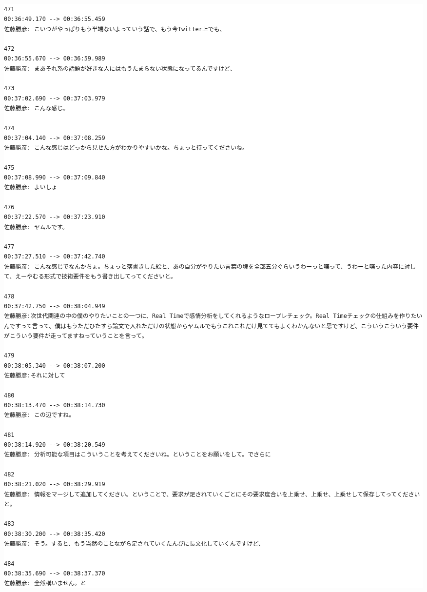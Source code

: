     471
    00:36:49.170 --> 00:36:55.459
    佐藤勝彦: こいつがやっぱりもう半端ないよっていう話で、もう今Twitter上でも、
    
    472
    00:36:55.670 --> 00:36:59.989
    佐藤勝彦: まあそれ系の話題が好きな人にはもうたまらない状態になってるんですけど、
    
    473
    00:37:02.690 --> 00:37:03.979
    佐藤勝彦: こんな感じ。
    
    474
    00:37:04.140 --> 00:37:08.259
    佐藤勝彦: こんな感じはどっから見せた方がわかりやすいかな。ちょっと待ってくださいね。
    
    475
    00:37:08.990 --> 00:37:09.840
    佐藤勝彦: よいしょ
    
    476
    00:37:22.570 --> 00:37:23.910
    佐藤勝彦: ヤムルです。
    
    477
    00:37:27.510 --> 00:37:42.740
    佐藤勝彦: こんな感じでなんかちょ。ちょっと落書きした絵と、あの自分がやりたい言葉の塊を全部五分ぐらいうわーっと喋って、うわーと喋った内容に対して、えーやむる形式で技術要件をもう書き出してってくださいと。
    
    478
    00:37:42.750 --> 00:38:04.949
    佐藤勝彦:次世代関連の中の僕のやりたいことの一つに、Real Timeで感情分析をしてくれるようなロープレチェック。Real Timeチェックの仕組みを作りたいんですって言って、僕はもうただひたすら論文で入れただけの状態からヤムルでもうこれこれだけ見ててもよくわかんないと思ですけど、こういうこういう要件がこういう要件が走ってますねっていうことを言って。
    
    479
    00:38:05.340 --> 00:38:07.200
    佐藤勝彦:それに対して
    
    480
    00:38:13.470 --> 00:38:14.730
    佐藤勝彦: この辺ですね。
    
    481
    00:38:14.920 --> 00:38:20.549
    佐藤勝彦: 分析可能な項目はこういうことを考えてくださいね。ということをお願いをして。でさらに
    
    482
    00:38:21.020 --> 00:38:29.919
    佐藤勝彦: 情報をマージして追加してください。ということで、要求が足されていくごとにその要求度合いを上乗せ、上乗せ、上乗せして保存してってくださいと。
    
    483
    00:38:30.200 --> 00:38:35.420
    佐藤勝彦: そう。すると、もう当然のことながら足されていくたんびに長文化していくんですけど、
    
    484
    00:38:35.690 --> 00:38:37.370
    佐藤勝彦: 全然構いません。と
    